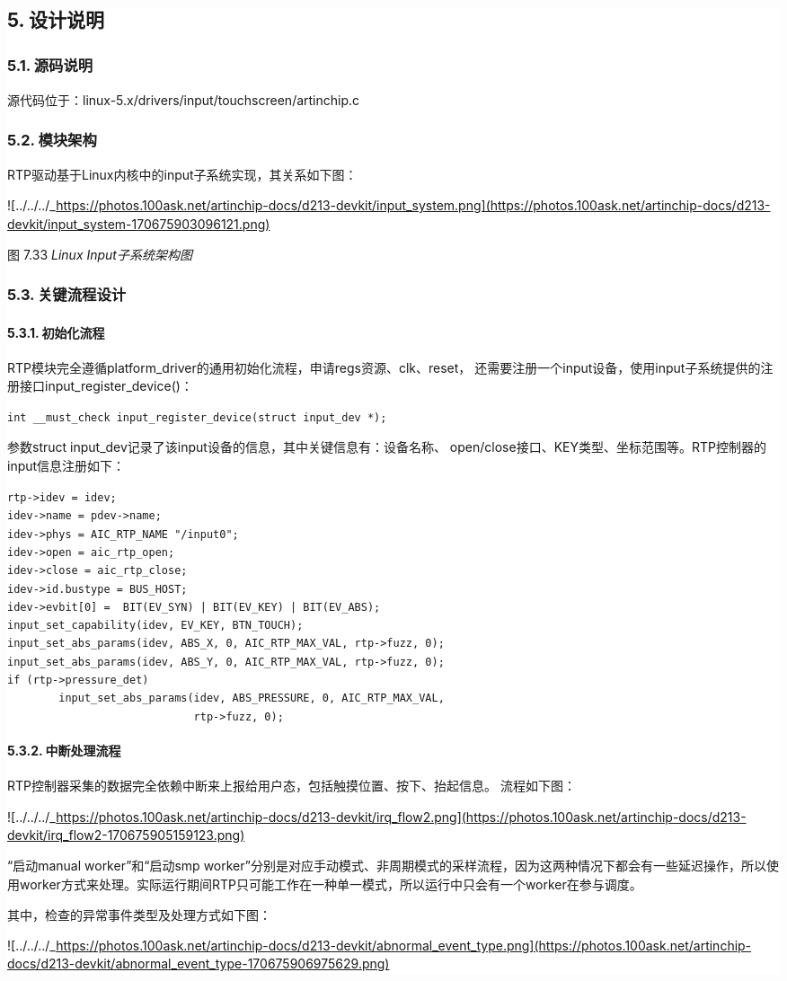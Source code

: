 ## 5. 设计说明

### 5.1. 源码说明

源代码位于：linux-5.x/drivers/input/touchscreen/artinchip.c

### 5.2. 模块架构

RTP驱动基于Linux内核中的input子系统实现，其关系如下图：

![../../../_https://photos.100ask.net/artinchip-docs/d213-devkit/input_system.png](https://photos.100ask.net/artinchip-docs/d213-devkit/input_system-170675903096121.png)

图 7.33 *Linux Input子系统架构图*

### 5.3. 关键流程设计

#### 5.3.1. 初始化流程

RTP模块完全遵循platform_driver的通用初始化流程，申请regs资源、clk、reset， 还需要注册一个input设备，使用input子系统提供的注册接口input_register_device()：

```
int __must_check input_register_device(struct input_dev *);
```

参数struct input_dev记录了该input设备的信息，其中关键信息有：设备名称、 open/close接口、KEY类型、坐标范围等。RTP控制器的input信息注册如下：

```
rtp->idev = idev;
idev->name = pdev->name;
idev->phys = AIC_RTP_NAME "/input0";
idev->open = aic_rtp_open;
idev->close = aic_rtp_close;
idev->id.bustype = BUS_HOST;
idev->evbit[0] =  BIT(EV_SYN) | BIT(EV_KEY) | BIT(EV_ABS);
input_set_capability(idev, EV_KEY, BTN_TOUCH);
input_set_abs_params(idev, ABS_X, 0, AIC_RTP_MAX_VAL, rtp->fuzz, 0);
input_set_abs_params(idev, ABS_Y, 0, AIC_RTP_MAX_VAL, rtp->fuzz, 0);
if (rtp->pressure_det)
        input_set_abs_params(idev, ABS_PRESSURE, 0, AIC_RTP_MAX_VAL,
                             rtp->fuzz, 0);
```

#### 5.3.2. 中断处理流程

RTP控制器采集的数据完全依赖中断来上报给用户态，包括触摸位置、按下、抬起信息。 流程如下图：

![../../../_https://photos.100ask.net/artinchip-docs/d213-devkit/irq_flow2.png](https://photos.100ask.net/artinchip-docs/d213-devkit/irq_flow2-170675905159123.png)

“启动manual worker”和“启动smp worker”分别是对应手动模式、非周期模式的采样流程，因为这两种情况下都会有一些延迟操作，所以使用worker方式来处理。实际运行期间RTP只可能工作在一种单一模式，所以运行中只会有一个worker在参与调度。

其中，检查的异常事件类型及处理方式如下图：

![../../../_https://photos.100ask.net/artinchip-docs/d213-devkit/abnormal_event_type.png](https://photos.100ask.net/artinchip-docs/d213-devkit/abnormal_event_type-170675906975629.png)
